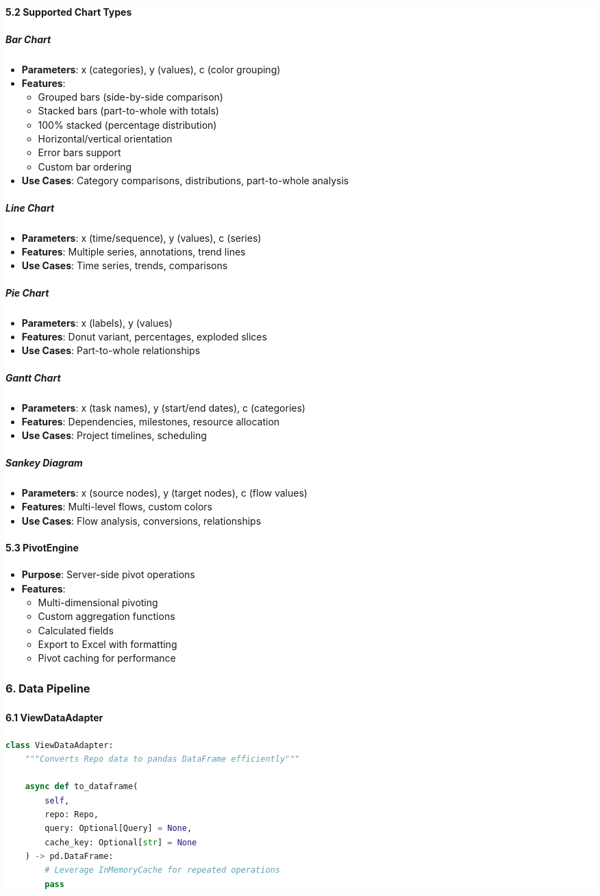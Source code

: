 #### 5.2 Supported Chart Types

##### Bar Chart
- **Parameters**: x (categories), y (values), c (color grouping)
- **Features**: 
  - Grouped bars (side-by-side comparison)
  - Stacked bars (part-to-whole with totals)
  - 100% stacked (percentage distribution)
  - Horizontal/vertical orientation
  - Error bars support
  - Custom bar ordering
- **Use Cases**: Category comparisons, distributions, part-to-whole analysis

##### Line Chart
- **Parameters**: x (time/sequence), y (values), c (series)
- **Features**: Multiple series, annotations, trend lines
- **Use Cases**: Time series, trends, comparisons

##### Pie Chart
- **Parameters**: x (labels), y (values)
- **Features**: Donut variant, percentages, exploded slices
- **Use Cases**: Part-to-whole relationships

##### Gantt Chart
- **Parameters**: x (task names), y (start/end dates), c (categories)
- **Features**: Dependencies, milestones, resource allocation
- **Use Cases**: Project timelines, scheduling

##### Sankey Diagram
- **Parameters**: x (source nodes), y (target nodes), c (flow values)
- **Features**: Multi-level flows, custom colors
- **Use Cases**: Flow analysis, conversions, relationships

#### 5.3 PivotEngine
- **Purpose**: Server-side pivot operations
- **Features**:
  - Multi-dimensional pivoting
  - Custom aggregation functions
  - Calculated fields
  - Export to Excel with formatting
  - Pivot caching for performance

### 6. Data Pipeline

#### 6.1 ViewDataAdapter
```python
class ViewDataAdapter:
    """Converts Repo data to pandas DataFrame efficiently"""
    
    async def to_dataframe(
        self,
        repo: Repo,
        query: Optional[Query] = None,
        cache_key: Optional[str] = None
    ) -> pd.DataFrame:
        # Leverage InMemoryCache for repeated operations
        pass
```
